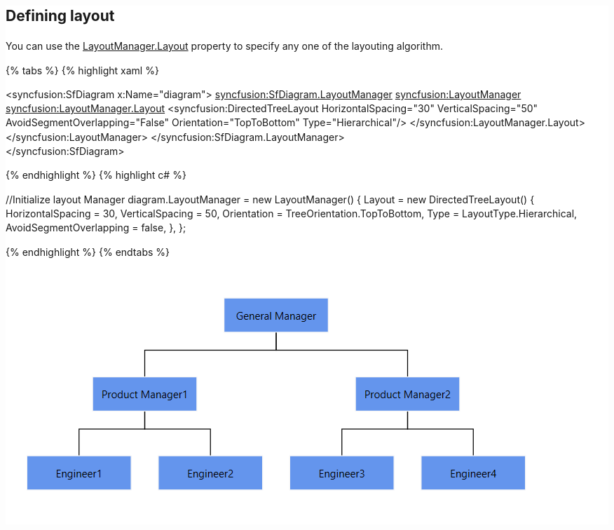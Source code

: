 ## Defining layout

You can use the [LayoutManager.Layout](https://help.syncfusion.com/cr/cref_files/wpf/Syncfusion.SfDiagram.WPF~Syncfusion.UI.Xaml.Diagram.Layout.LayoutManager~Layout.html "LayoutManager.Layout") property to specify any one of the layouting algorithm.

{% tabs %}
{% highlight xaml %}


<syncfusion:SfDiagram x:Name="diagram">
    <!--Initialize LayoutManager and Layout-->
    <syncfusion:SfDiagram.LayoutManager>
        <syncfusion:LayoutManager>
            <syncfusion:LayoutManager.Layout>
                <syncfusion:DirectedTreeLayout HorizontalSpacing="30" 
                                               VerticalSpacing="50" 
                                               AvoidSegmentOverlapping="False" 
                                               Orientation="TopToBottom" 
                                               Type="Hierarchical"/>
            </syncfusion:LayoutManager.Layout>
        </syncfusion:LayoutManager>
    </syncfusion:SfDiagram.LayoutManager>            
</syncfusion:SfDiagram>

{% endhighlight %}
{% highlight c# %}

//Initialize layout Manager
diagram.LayoutManager = new LayoutManager()
{
    Layout = new DirectedTreeLayout()
    {
        HorizontalSpacing = 30,
        VerticalSpacing = 50,
        Orientation = TreeOrientation.TopToBottom,
        Type = LayoutType.Hierarchical,
        AvoidSegmentOverlapping = false,
    },
};

{% endhighlight %}
{% endtabs %}

![Layout_image](Automatic-Layouts_images/Automatic-Layouts_img11.png)
